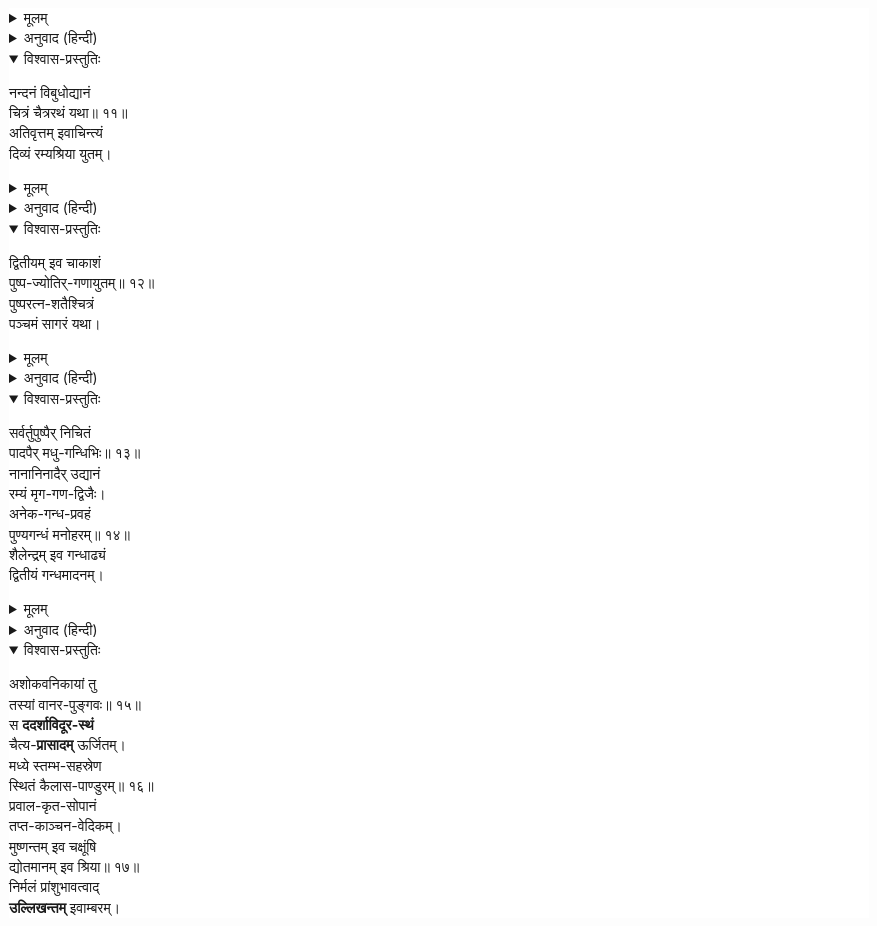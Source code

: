 <details><summary>मूलम्</summary></details>

<details><summary>अनुवाद (हिन्दी)</summary></details>

<details open><summary>विश्वास-प्रस्तुतिः</summary>

नन्दनं विबुधोद्यानं  
चित्रं चैत्ररथं यथा॥ ११॥  
अतिवृत्तम् इवाचिन्त्यं  
दिव्यं रम्यश्रिया युतम्।
</details>

<details><summary>मूलम्</summary></details>

<details><summary>अनुवाद (हिन्दी)</summary></details>

<details open><summary>विश्वास-प्रस्तुतिः</summary>

द्वितीयम् इव चाकाशं  
पुष्प-ज्योतिर्-गणायुतम्॥ १२॥  
पुष्परत्न-शतैश्चित्रं  
पञ्चमं सागरं यथा।
</details>

<details><summary>मूलम्</summary></details>

<details><summary>अनुवाद (हिन्दी)</summary></details>

<details open><summary>विश्वास-प्रस्तुतिः</summary>

सर्वर्तुपुष्पैर् निचितं  
पादपैर् मधु-गन्धिभिः॥ १३॥  
नानानिनादैर् उद्यानं  
रम्यं मृग-गण-द्विजैः।  
अनेक-गन्ध-प्रवहं  
पुण्यगन्धं मनोहरम्॥ १४॥  
शैलेन्द्रम् इव गन्धाढ्यं  
द्वितीयं गन्धमादनम्।
</details>

<details><summary>मूलम्</summary></details>

<details><summary>अनुवाद (हिन्दी)</summary></details>

<details open><summary>विश्वास-प्रस्तुतिः</summary>

अशोकवनिकायां तु  
तस्यां वानर-पुङ्गवः॥ १५॥  
स **ददर्शाविदूर-स्थं**  
चैत्य-**प्रासादम्** ऊर्जितम्।  
मध्ये स्तम्भ-सहस्रेण  
स्थितं कैलास-पाण्डुरम्॥ १६॥  
प्रवाल-कृत-सोपानं  
तप्त-काञ्चन-वेदिकम्।  
मुष्णन्तम् इव चक्षूंषि  
द्योतमानम् इव श्रिया॥ १७॥  
निर्मलं प्रांशुभावत्वाद्  
**उल्लिखन्तम्** इवाम्बरम्।
</details>
